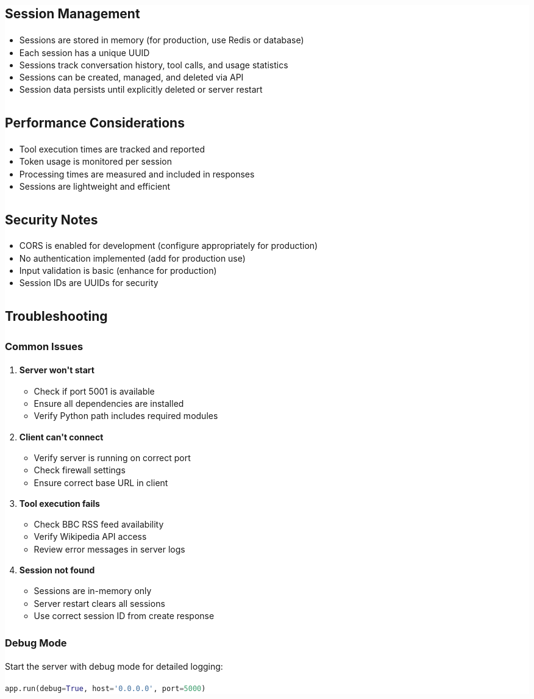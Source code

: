 ## Session Management

- Sessions are stored in memory (for production, use Redis or database)
- Each session has a unique UUID
- Sessions track conversation history, tool calls, and usage statistics
- Sessions can be created, managed, and deleted via API
- Session data persists until explicitly deleted or server restart

## Performance Considerations

- Tool execution times are tracked and reported
- Token usage is monitored per session
- Processing times are measured and included in responses
- Sessions are lightweight and efficient

## Security Notes

- CORS is enabled for development (configure appropriately for production)
- No authentication implemented (add for production use)
- Input validation is basic (enhance for production)
- Session IDs are UUIDs for security

## Troubleshooting

### Common Issues

1. **Server won't start**
   - Check if port 5001 is available
   - Ensure all dependencies are installed
   - Verify Python path includes required modules

2. **Client can't connect**
   - Verify server is running on correct port
   - Check firewall settings
   - Ensure correct base URL in client

3. **Tool execution fails**
   - Check BBC RSS feed availability
   - Verify Wikipedia API access
   - Review error messages in server logs

4. **Session not found**
   - Sessions are in-memory only
   - Server restart clears all sessions
   - Use correct session ID from create response

### Debug Mode

Start the server with debug mode for detailed logging:

```python
app.run(debug=True, host='0.0.0.0', port=5000)
```
